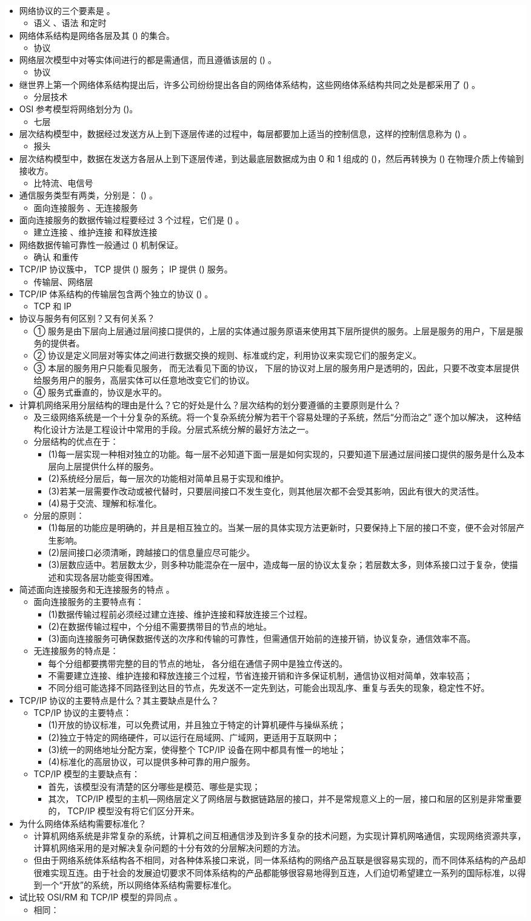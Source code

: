- 网络协议的三个要素是  。
  - 语义 、语法 和定时
- 网络体系结构是网络各层及其 () 的集合。
  - 协议
- 网络层次模型中对等实体间进行的都是需通信，而且遵循该层的 () 。
  - 协议
- 继世界上第一个网络体系结构提出后，许多公司纷纷提出各自的网络体系结构，这些网络体系结构共同之处是都采用了 () 。
  - 分层技术
- OSI 参考模型将网络划分为 ()。
  - 七层
- 层次结构模型中，数据经过发送方从上到下逐层传递的过程中，每层都要加上适当的控制信息，这样的控制信息称为 () 。
  - 报头
- 层次结构模型中，数据在发送方各层从上到下逐层传递，到达最底层数据成为由 0 和 1 组成的 ()，然后再转换为 () 在物理介质上传输到接收方。
  - 比特流、电信号
- 通信服务类型有两类，分别是： () 。
  - 面向连接服务 、无连接服务
- 面向连接服务的数据传输过程要经过 3 个过程，它们是 () 。
  - 建立连接 、维护连接 和释放连接
- 网络数据传输可靠性一般通过 () 机制保证。
  - 确认 和重传
- TCP/IP 协议簇中， TCP 提供 () 服务； IP 提供 () 服务。
  - 传输层、网络层
- TCP/IP 体系结构的传输层包含两个独立的协议 () 。
  - TCP 和 IP
- 协议与服务有何区别？又有何关系？
  - ① 服务是由下层向上层通过层间接口提供的，上层的实体通过服务原语来使用其下层所提供的服务。上层是服务的用户，下层是服务的提供者。
  - ② 协议是定义同层对等实体之间进行数据交换的规则、标准或约定，利用协议来实现它们的服务定义。
  - ③ 本层的服务用户只能看见服务， 而无法看见下面的协议， 下层的协议对上层的服务用户是透明的，因此，只要不改变本层提供给服务用户的服务，高层实体可以任意地改变它们的协议。
  - ④ 服务式垂直的，协议是水平的。
- 计算机网络采用分层结构的理由是什么？它的好处是什么？层次结构的划分要遵循的主要原则是什么？
  - 及三级网络系统是一个十分复杂的系统。将一个复杂系统分解为若干个容易处理的子系统，然后“分而治之” 逐个加以解决， 这种结构化设计方法是工程设计中常用的手段。分层式系统分解的最好方法之一。
  - 分层结构的优点在于：
    - (1)每一层实现一种相对独立的功能。每一层不必知道下面一层是如何实现的，只要知道下层通过层间接口提供的服务是什么及本层向上层提供什么样的服务。
    - (2)系统经分层后，每一层次的功能相对简单且易于实现和维护。
    - (3)若某一层需要作改动或被代替时，只要层间接口不发生变化，则其他层次都不会受其影响，因此有很大的灵活性。
    - (4)易于交流、理解和标准化。
  - 分层的原则：
    - (1)每层的功能应是明确的，并且是相互独立的。当某一层的具体实现方法更新时，只要保持上下层的接口不变，便不会对邻层产生影响。
    - (2)层间接口必须清晰，跨越接口的信息量应尽可能少。
    - (3)层数应适中。若层数太少，则多种功能混杂在一层中，造成每一层的协议太复杂；若层数太多，则体系接口过于复杂，使描述和实现各层功能变得困难。
- 简述面向连接服务和无连接服务的特点 。
  - 面向连接服务的主要特点有：
    - (1)数据传输过程前必须经过建立连接、维护连接和释放连接三个过程。
    - (2)在数据传输过程中，个分组不需要携带目的节点的地址。
    - (3)面向连接服务可确保数据传送的次序和传输的可靠性，但需通信开始前的连接开销，协议复杂，通信效率不高。
  - 无连接服务的特点是： 
    - 每个分组都要携带完整的目的节点的地址， 各分组在通信子网中是独立传送的。
    - 不需要建立连接、维护连接和释放连接三个过程，节省连接开销和许多保证机制，通信协议相对简单，效率较高；
    - 不同分组可能选择不同路径到达目的节点，先发送不一定先到达，可能会出现乱序、重复与丢失的现象，稳定性不好。
- TCP/IP 协议的主要特点是什么？其主要缺点是什么？
  - TCP/IP 协议的主要特点：
    - (1)开放的协议标准，可以免费试用，并且独立于特定的计算机硬件与操纵系统；
    - (2)独立于特定的网络硬件，可以运行在局域网、广域网，更适用于互联网中；
    - (3)统一的网络地址分配方案，使得整个 TCP/IP 设备在网中都具有惟一的地址；
    - (4)标准化的高层协议，可以提供多种可靠的用户服务。
  - TCP/IP 模型的主要缺点有：
    - 首先，该模型没有清楚的区分哪些是模范、哪些是实现；
    - 其次， TCP/IP 模型的主机—网络层定义了网络层与数据链路层的接口，并不是常规意义上的一层，接口和层的区别是非常重要的， TCP/IP 模型没有将它们区分开来。
- 为什么网络体系结构需要标准化？
  - 计算机网络系统是非常复杂的系统，计算机之间互相通信涉及到许多复杂的技术问题，为实现计算机网咯通信，实现网络资源共享，计算机网络采用的是对解决复杂问题的十分有效的分层解决问题的方法。
  - 但由于网络系统体系结构各不相同，对各种体系接口来说，同一体系结构的网络产品互联是很容易实现的，而不同体系结构的产品却很难实现互连。由于社会的发展迫切要求不同体系结构的产品都能够很容易地得到互连，人们迫切希望建立一系列的国际标准，以得到一个“开放”的系统，所以网络体系结构需要标准化。
- 试比较 OSI/RM 和 TCP/IP 模型的异同点 。
  - 相同：